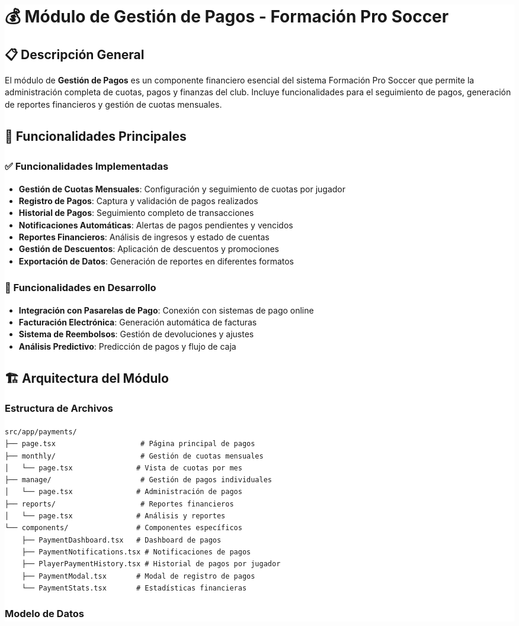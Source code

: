 # 💰 Módulo de Gestión de Pagos - Formación Pro Soccer

## 📋 Descripción General

El módulo de **Gestión de Pagos** es un componente financiero esencial del sistema Formación Pro Soccer que permite la administración completa de cuotas, pagos y finanzas del club. Incluye funcionalidades para el seguimiento de pagos, generación de reportes financieros y gestión de cuotas mensuales.

## 🎯 Funcionalidades Principales

### ✅ Funcionalidades Implementadas
- **Gestión de Cuotas Mensuales**: Configuración y seguimiento de cuotas por jugador
- **Registro de Pagos**: Captura y validación de pagos realizados
- **Historial de Pagos**: Seguimiento completo de transacciones
- **Notificaciones Automáticas**: Alertas de pagos pendientes y vencidos
- **Reportes Financieros**: Análisis de ingresos y estado de cuentas
- **Gestión de Descuentos**: Aplicación de descuentos y promociones
- **Exportación de Datos**: Generación de reportes en diferentes formatos

### 🔄 Funcionalidades en Desarrollo
- **Integración con Pasarelas de Pago**: Conexión con sistemas de pago online
- **Facturación Electrónica**: Generación automática de facturas
- **Sistema de Reembolsos**: Gestión de devoluciones y ajustes
- **Análisis Predictivo**: Predicción de pagos y flujo de caja

## 🏗️ Arquitectura del Módulo

### Estructura de Archivos
```
src/app/payments/
├── page.tsx                    # Página principal de pagos
├── monthly/                    # Gestión de cuotas mensuales
│   └── page.tsx               # Vista de cuotas por mes
├── manage/                     # Gestión de pagos individuales
│   └── page.tsx               # Administración de pagos
├── reports/                    # Reportes financieros
│   └── page.tsx               # Análisis y reportes
└── components/                # Componentes específicos
    ├── PaymentDashboard.tsx   # Dashboard de pagos
    ├── PaymentNotifications.tsx # Notificaciones de pagos
    ├── PlayerPaymentHistory.tsx # Historial de pagos por jugador
    ├── PaymentModal.tsx       # Modal de registro de pagos
    └── PaymentStats.tsx       # Estadísticas financieras
```

### Modelo de Datos
